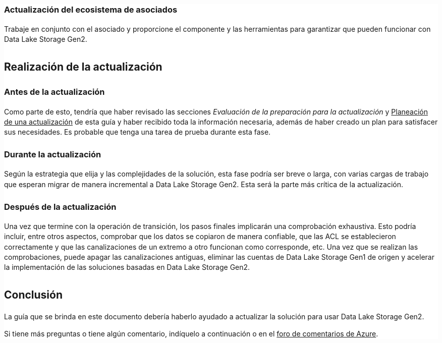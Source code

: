 ### <a name="partner-ecosystem-upgrade"></a>Actualización del ecosistema de asociados

Trabaje en conjunto con el asociado y proporcione el componente y las herramientas para garantizar que pueden funcionar con Data Lake Storage Gen2. 

## <a name="performing-the-upgrade"></a>Realización de la actualización

### <a name="pre-upgrade"></a>Antes de la actualización

Como parte de esto, tendría que haber revisado las secciones *Evaluación de la preparación para la actualización* y [Planeación de una actualización](#planning-for-an-upgrade) de esta guía y haber recibido toda la información necesaria, además de haber creado un plan para satisfacer sus necesidades. Es probable que tenga una tarea de prueba durante esta fase.

### <a name="in-upgrade"></a>Durante la actualización

Según la estrategia que elija y las complejidades de la solución, esta fase podría ser breve o larga, con varias cargas de trabajo que esperan migrar de manera incremental a Data Lake Storage Gen2. Esta será la parte más crítica de la actualización.

### <a name="post-upgrade"></a>Después de la actualización

Una vez que termine con la operación de transición, los pasos finales implicarán una comprobación exhaustiva. Esto podría incluir, entre otros aspectos, comprobar que los datos se copiaron de manera confiable, que las ACL se establecieron correctamente y que las canalizaciones de un extremo a otro funcionan como corresponde, etc. Una vez que se realizan las comprobaciones, puede apagar las canalizaciones antiguas, eliminar las cuentas de Data Lake Storage Gen1 de origen y acelerar la implementación de las soluciones basadas en Data Lake Storage Gen2.

## <a name="conclusion"></a>Conclusión

La guía que se brinda en este documento debería haberlo ayudado a actualizar la solución para usar Data Lake Storage Gen2. 

Si tiene más preguntas o tiene algún comentario, indíquelo a continuación o en el [foro de comentarios de Azure](https://feedback.azure.com/forums/327234-data-lake).
